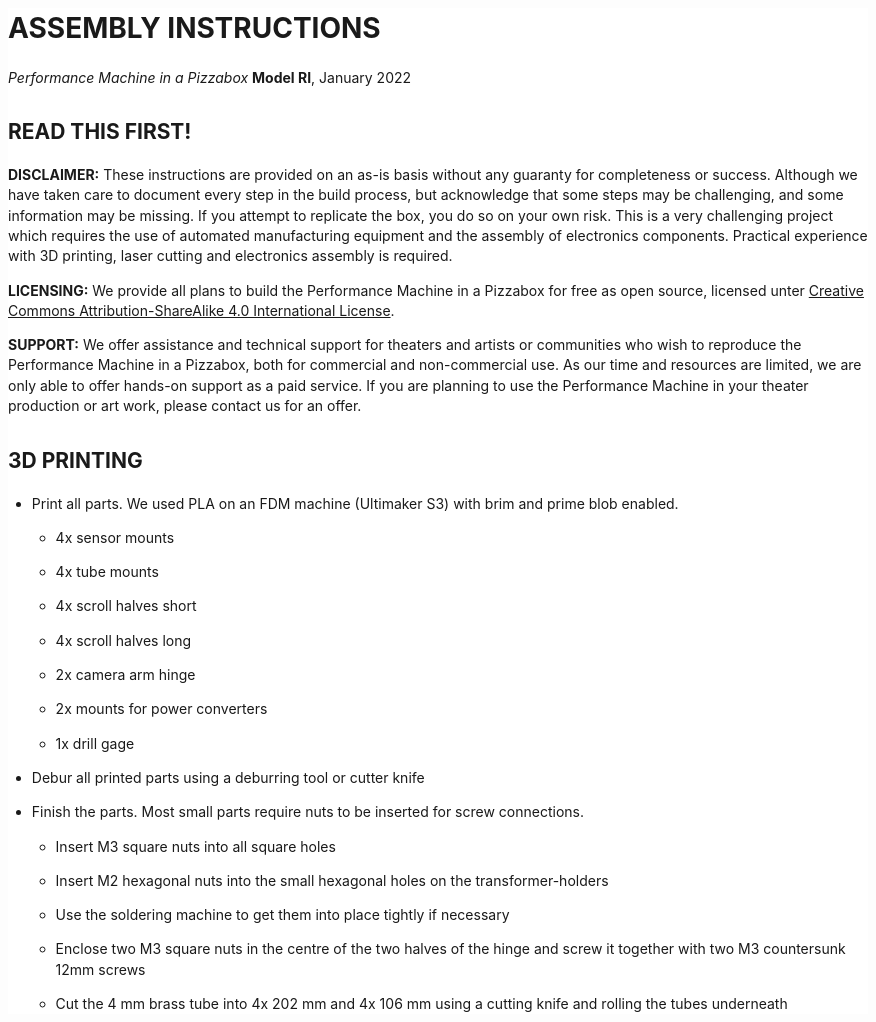 # ASSEMBLY INSTRUCTIONS

*Performance Machine in a Pizzabox* **Model RI**, January 2022

## READ THIS FIRST!

**DISCLAIMER:** These instructions are provided on an as-is basis without any guaranty for completeness or success. Although we have taken care to document every step in the build process, but acknowledge that some steps may be challenging, and some information may be missing. If you attempt to replicate the box, you do so on your own risk. This is a very challenging project which requires the use of automated manufacturing equipment and the assembly of electronics components. Practical experience with 3D printing, laser cutting and electronics assembly is required.

**LICENSING:** We provide all plans to build the Performance Machine in a Pizzabox for free as open source, licensed unter [Creative Commons Attribution-ShareAlike 4.0 International License](http://creativecommons.org/licenses/by-sa/4.0/).

**SUPPORT:** We offer assistance and technical support for theaters and artists or communities who wish to reproduce the Performance Machine in a Pizzabox, both for commercial and non-commercial use. As our time and resources are limited, we are only able to offer hands-on support as a paid service. If you are planning to use the Performance Machine in your theater production or art work, please contact us for an offer.

## 3D PRINTING

- Print all parts. We used PLA on an FDM machine (Ultimaker S3) with brim and prime blob enabled.

  * 4x sensor mounts
  
  * 4x tube mounts
  
  * 4x scroll halves short
  
  * 4x scroll halves long
  
  * 2x camera arm hinge
  
  * 2x mounts for power converters
  
  * 1x drill gage

- Debur all printed parts using a deburring tool or cutter knife

- Finish the parts. Most small parts require nuts to be inserted for screw connections.
  
  * Insert M3 square nuts into all square holes
  
  * Insert M2 hexagonal nuts into the small hexagonal holes on the transformer-holders 
  
  * Use the soldering machine to get them into place tightly if necessary

  * Enclose two M3 square nuts in the centre of the two halves of the hinge and screw it together with two M3 countersunk 12mm screws
  
  * Cut the 4 mm brass tube into 4x 202 mm and 4x 106 mm using a cutting knife and rolling the tubes underneath 
  